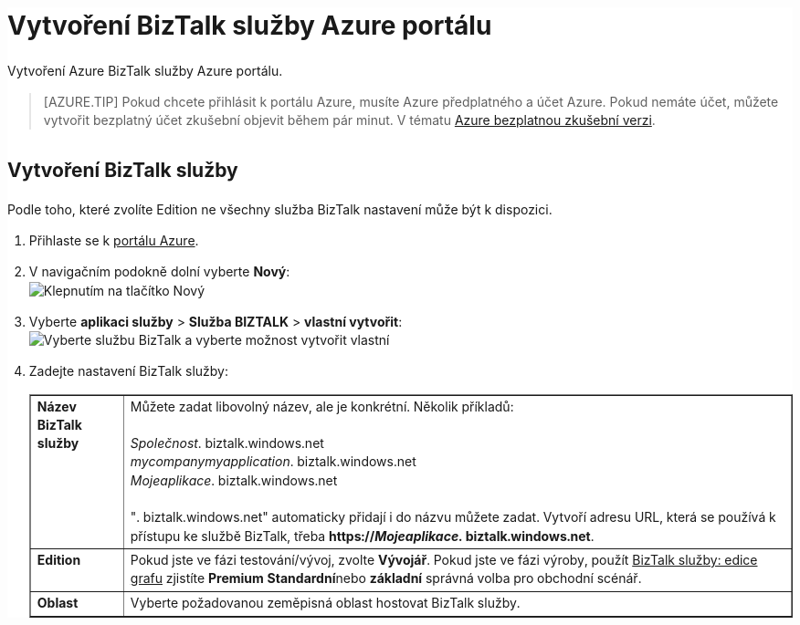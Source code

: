<properties
    pageTitle="Vytvoření Azure BizTalk služby Azure portálu | Microsoft Azure"
    description="Zjistěte, jak zřídit nebo vytvořte Azure BizTalk služby Azure portálu; MABS WABS"
    services="biztalk-services"
    documentationCenter=""
    authors="MandiOhlinger"
    manager="erikre"
    editor=""/>

<tags
    ms.service="biztalk-services"
    ms.workload="integration"
    ms.tgt_pltfrm="na"
    ms.devlang="na"
    ms.topic="hero-article"
    ms.date="08/15/2016"
    ms.author="mandia"/>



# <a name="create-biztalk-services-using-the-azure-portal"></a>Vytvoření BizTalk služby Azure portálu

Vytvoření Azure BizTalk služby Azure portálu.

> [AZURE.TIP] Pokud chcete přihlásit k portálu Azure, musíte Azure předplatného a účet Azure. Pokud nemáte účet, můžete vytvořit bezplatný účet zkušební objevit během pár minut. V tématu [Azure bezplatnou zkušební verzi](http://go.microsoft.com/fwlink/p/?LinkID=239738).

## <a name="create-a-biztalk-service"></a>Vytvoření BizTalk služby
Podle toho, které zvolíte Edition ne všechny služba BizTalk nastavení může být k dispozici.

1. Přihlaste se k [portálu Azure](http://go.microsoft.com/fwlink/p/?LinkID=213885).
2. V navigačním podokně dolní vyberte **Nový**:  
![Klepnutím na tlačítko Nový][NEWButton]

3. Vyberte **aplikaci služby** > **Služba BIZTALK** > **vlastní vytvořit**:  
![Vyberte službu BizTalk a vyberte možnost vytvořit vlastní][NewBizTalkService]

4. Zadejte nastavení BizTalk služby:

    <table border="1">
    <tr>
    <td><strong>Název BizTalk služby</strong></td>
    <td>Můžete zadat libovolný název, ale je konkrétní. Několik příkladů:<br/><br/>
    <em>Společnost</em>. biztalk.windows.net<br/>
    <em>mycompanymyapplication</em>. biztalk.windows.net<br/>
    <em>Mojeaplikace</em>. biztalk.windows.net<br/><br/>". biztalk.windows.net" automaticky přidají i do názvu můžete zadat. Vytvoří adresu URL, která se používá k přístupu ke službě BizTalk, třeba <strong>https://<em>Mojeaplikace</em>. biztalk.windows.net</strong>.
    </td>
    </tr>
    <tr>
    <td><strong>Edition</strong></td>
    <td>Pokud jste ve fázi testování/vývoj, zvolte <strong>Vývojář</strong>. Pokud jste ve fázi výroby, použít <a HREF="http://go.microsoft.com/fwlink/p/?LinkID=302279">BizTalk služby: edice grafu</a> zjistíte <strong>Premium</strong> <strong>Standardní</strong>nebo <strong>základní</strong> správná volba pro obchodní scénář.
    </td>
    </tr>
    <tr>
    <td><strong>Oblast</strong></td>
    <td>Vyberte požadovanou zeměpisná oblast hostovat BizTalk služby.</td>
    </tr>

[NewBizTalkService]: ./media/biztalk-provision-services/WABS_NewBizTalkService.png
[NEWButton]: ./media/biztalk-provision-services/WABS_New.png
[ProgressComplete]: ./media/biztalk-provision-services/WABS_ProgressComplete.png
[ACSConnectInfo]: ./media/biztalk-provision-services/WABS_ACSConnectInformation.png
[QuickGlance]: ./media/biztalk-provision-services/WABS_QuickGlance.png
[ACSServiceIdentities]: ./media/biztalk-provision-services/WABS_ACSServiceIdentities.png
[HybridConnectionTab]: ./media/biztalk-provision-services/WABS_HybridConnectionTab.png